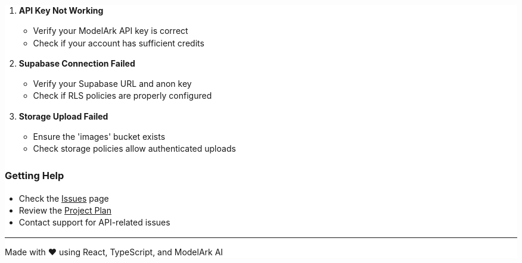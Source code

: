 1. **API Key Not Working**
   - Verify your ModelArk API key is correct
   - Check if your account has sufficient credits

2. **Supabase Connection Failed**
   - Verify your Supabase URL and anon key
   - Check if RLS policies are properly configured

3. **Storage Upload Failed**
   - Ensure the 'images' bucket exists
   - Check storage policies allow authenticated uploads

### Getting Help

- Check the [Issues](https://github.com/your-repo/issues) page
- Review the [Project Plan](🚀%20ModelArk%20Full-Stack%20App_%20Finalized%20Project%20Plan.md)
- Contact support for API-related issues

---

Made with ❤️ using React, TypeScript, and ModelArk AI

